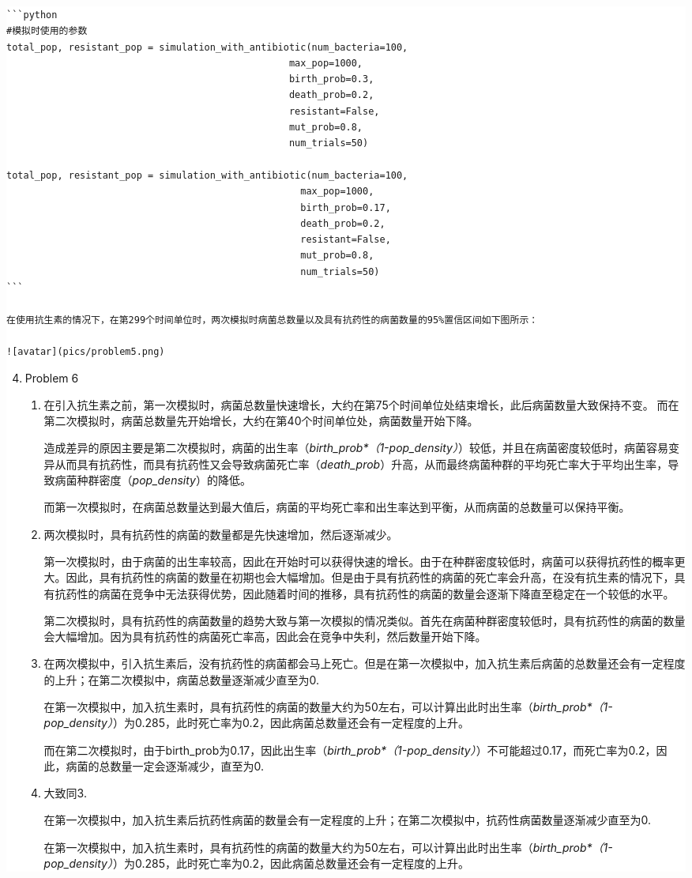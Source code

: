     ```python
    #模拟时使用的参数
    total_pop, resistant_pop = simulation_with_antibiotic(num_bacteria=100,
                                                      max_pop=1000,
                                                      birth_prob=0.3,
                                                      death_prob=0.2,
                                                      resistant=False,
                                                      mut_prob=0.8,
                                                      num_trials=50)

    total_pop, resistant_pop = simulation_with_antibiotic(num_bacteria=100,
                                                        max_pop=1000,
                                                        birth_prob=0.17,
                                                        death_prob=0.2,
                                                        resistant=False,
                                                        mut_prob=0.8,
                                                        num_trials=50)
    ```
    
    在使用抗生素的情况下，在第299个时间单位时，两次模拟时病菌总数量以及具有抗药性的病菌数量的95%置信区间如下图所示：

    ![avatar](pics/problem5.png)
4. Problem 6
    1. 在引入抗生素之前，第一次模拟时，病菌总数量快速增长，大约在第75个时间单位处结束增长，此后病菌数量大致保持不变。
    而在第二次模拟时，病菌总数量先开始增长，大约在第40个时间单位处，病菌数量开始下降。


        造成差异的原因主要是第二次模拟时，病菌的出生率（<i>birth_prob*（1-pop_density）</i>）较低，并且在病菌密度较低时，病菌容易变异从而具有抗药性，而具有抗药性又会导致病菌死亡率（<i>death_prob</i>）升高，从而最终病菌种群的平均死亡率大于平均出生率，导致病菌种群密度（<i>pop_density</i>）的降低。

        而第一次模拟时，在病菌总数量达到最大值后，病菌的平均死亡率和出生率达到平衡，从而病菌的总数量可以保持平衡。

    2. 两次模拟时，具有抗药性的病菌的数量都是先快速增加，然后逐渐减少。
    
        第一次模拟时，由于病菌的出生率较高，因此在开始时可以获得快速的增长。由于在种群密度较低时，病菌可以获得抗药性的概率更大。因此，具有抗药性的病菌的数量在初期也会大幅增加。但是由于具有抗药性的病菌的死亡率会升高，在没有抗生素的情况下，具有抗药性的病菌在竞争中无法获得优势，因此随着时间的推移，具有抗药性的病菌的数量会逐渐下降直至稳定在一个较低的水平。

        第二次模拟时，具有抗药性的病菌数量的趋势大致与第一次模拟的情况类似。首先在病菌种群密度较低时，具有抗药性的病菌的数量会大幅增加。因为具有抗药性的病菌死亡率高，因此会在竞争中失利，然后数量开始下降。

    3. 在两次模拟中，引入抗生素后，没有抗药性的病菌都会马上死亡。但是在第一次模拟中，加入抗生素后病菌的总数量还会有一定程度的上升；在第二次模拟中，病菌总数量逐渐减少直至为0.
       
        在第一次模拟中，加入抗生素时，具有抗药性的病菌的数量大约为50左右，可以计算出此时出生率（<i>birth_prob*（1-pop_density）</i>）为0.285，此时死亡率为0.2，因此病菌总数量还会有一定程度的上升。

        而在第二次模拟时，由于birth_prob为0.17，因此出生率（<i>birth_prob*（1-pop_density）</i>）不可能超过0.17，而死亡率为0.2，因此，病菌的总数量一定会逐渐减少，直至为0.

    4. 大致同3.
        
        在第一次模拟中，加入抗生素后抗药性病菌的数量会有一定程度的上升；在第二次模拟中，抗药性病菌数量逐渐减少直至为0.

        在第一次模拟中，加入抗生素时，具有抗药性的病菌的数量大约为50左右，可以计算出此时出生率（<i>birth_prob*（1-pop_density）</i>）为0.285，此时死亡率为0.2，因此病菌总数量还会有一定程度的上升。
